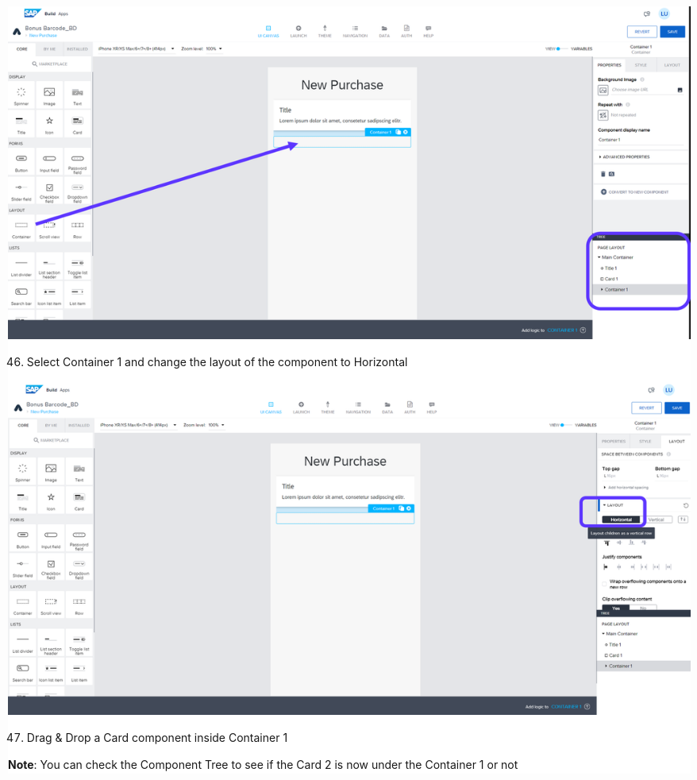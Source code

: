 ![](./images/252-1_Screenshot_95.png)


46. Select Container 1 and change the layout of the component to Horizontal

![](./images/252-1_Screenshot_96.png)

47. Drag & Drop a Card component inside Container 1

**Note**: You can check the Component Tree to see if the Card 2 is now under the Container 1 or not
